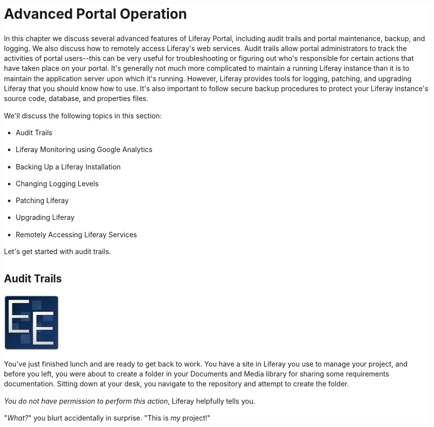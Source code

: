 
# Advanced Portal Operation [](id=advanced-portal-operation-liferay-portal-6-2-user-guide-18-en)

In this chapter we discuss several advanced features of Liferay Portal,
including audit trails and portal maintenance, backup, and logging. We also
discuss how to remotely access Liferay's web services. Audit trails allow portal
administrators to track the activities of portal users--this can be very useful
for troubleshooting or figuring out who's responsible for certain actions that
have taken place on your portal. It's generally not much more complicated to
maintain a running Liferay instance than it is to maintain the application
server upon which it's running. However, Liferay provides tools for logging,
patching, and upgrading Liferay that you should know how to use.  It's also
important to follow secure backup procedures to protect your Liferay instance's
source code, database, and properties files.

We'll discuss the following topics in this section:

-   Audit Trails

-   Liferay Monitoring using Google Analytics

-   Backing Up a Liferay Installation

-   Changing Logging Levels

-   Patching Liferay

-   Upgrading Liferay

-   Remotely Accessing Liferay Services

Let's get started with audit trails.

## Audit Trails [](id=audit-trails-liferay-portal-6-2-user-guide-18-en)

![EE Only Feature](../../images/ee-feature-web.png)

You've just finished lunch and are ready to get back to work. You have a site in
Liferay you use to manage your project, and before you left, you were about to
create a folder in your Documents and Media library for sharing some
requirements documentation. Sitting down at your desk, you navigate to the
repository and attempt to create the folder. 

*You do not have permission to perform this action*, Liferay helpfully tells
you. 

"*What?*" you blurt accidentally in surprise. "This is *my* project!" 
